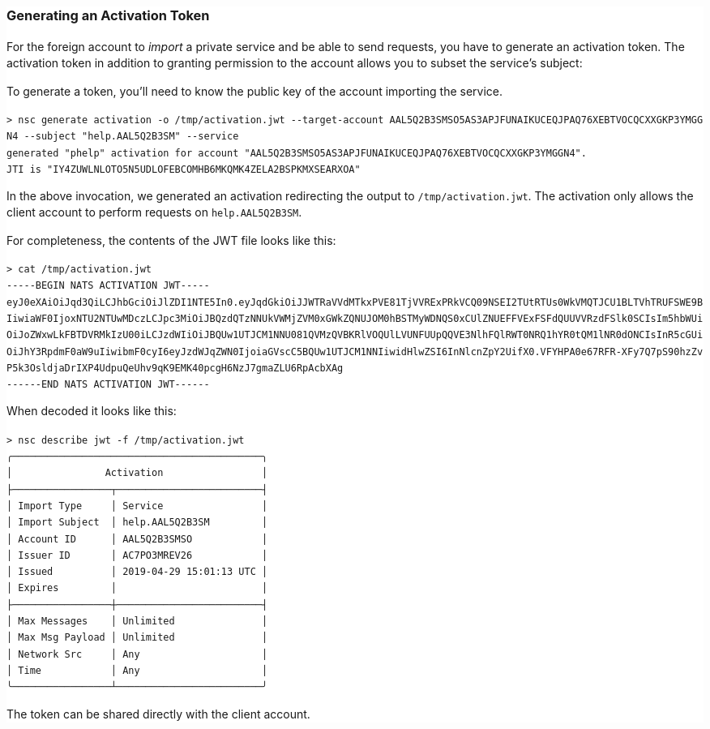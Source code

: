 ### Generating an Activation Token

For the foreign account to _import_ a private service and be able to send requests, you have to generate an activation token. The activation token in addition to granting permission to the account allows you to subset the service’s subject:

To generate a token, you’ll need to know the public key of the account importing the service.

```text
> nsc generate activation -o /tmp/activation.jwt --target-account AAL5Q2B3SMSO5AS3APJFUNAIKUCEQJPAQ76XEBTVOCQCXXGKP3YMGGN4 --subject "help.AAL5Q2B3SM" --service
generated "phelp" activation for account "AAL5Q2B3SMSO5AS3APJFUNAIKUCEQJPAQ76XEBTVOCQCXXGKP3YMGGN4".
JTI is "IY4ZUWLNLOTO5N5UDLOFEBCOMHB6MKQMK4ZELA2BSPKMXSEARXOA"
```

In the above invocation, we generated an activation redirecting the output to `/tmp/activation.jwt`. The activation only allows the client account to perform requests on `help.AAL5Q2B3SM`.

For completeness, the contents of the JWT file looks like this:

```text
> cat /tmp/activation.jwt
-----BEGIN NATS ACTIVATION JWT-----
eyJ0eXAiOiJqd3QiLCJhbGciOiJlZDI1NTE5In0.eyJqdGkiOiJJWTRaVVdMTkxPVE81TjVVRExPRkVCQ09NSEI2TUtRTUs0WkVMQTJCU1BLTVhTRUFSWE9BIiwiaWF0IjoxNTU2NTUwMDczLCJpc3MiOiJBQzdQTzNNUkVWMjZVM0xGWkZQNUJOM0hBSTMyWDNQS0xCUlZNUEFFVExFSFdQUUVVRzdFSlk0SCIsIm5hbWUiOiJoZWxwLkFBTDVRMkIzU00iLCJzdWIiOiJBQUw1UTJCM1NNU081QVMzQVBKRlVOQUlLVUNFUUpQQVE3NlhFQlRWT0NRQ1hYR0tQM1lNR0dONCIsInR5cGUiOiJhY3RpdmF0aW9uIiwibmF0cyI6eyJzdWJqZWN0IjoiaGVscC5BQUw1UTJCM1NNIiwidHlwZSI6InNlcnZpY2UifX0.VFYHPA0e67RFR-XFy7Q7pS90hzZvP5k3OsldjaDrIXP4UdpuQeUhv9qK9EMK40pcgH6NzJ7gmaZLU6RpAcbXAg
------END NATS ACTIVATION JWT------
```

When decoded it looks like this:

```text
> nsc describe jwt -f /tmp/activation.jwt
╭───────────────────────────────────────────╮
│                Activation                 │
├─────────────────┬─────────────────────────┤
│ Import Type     │ Service                 │
│ Import Subject  │ help.AAL5Q2B3SM         │
│ Account ID      │ AAL5Q2B3SMSO            │
│ Issuer ID       │ AC7PO3MREV26            │
│ Issued          │ 2019-04-29 15:01:13 UTC │
│ Expires         │                         │
├─────────────────┼─────────────────────────┤
│ Max Messages    │ Unlimited               │
│ Max Msg Payload │ Unlimited               │
│ Network Src     │ Any                     │
│ Time            │ Any                     │
╰─────────────────┴─────────────────────────╯
```

The token can be shared directly with the client account.

